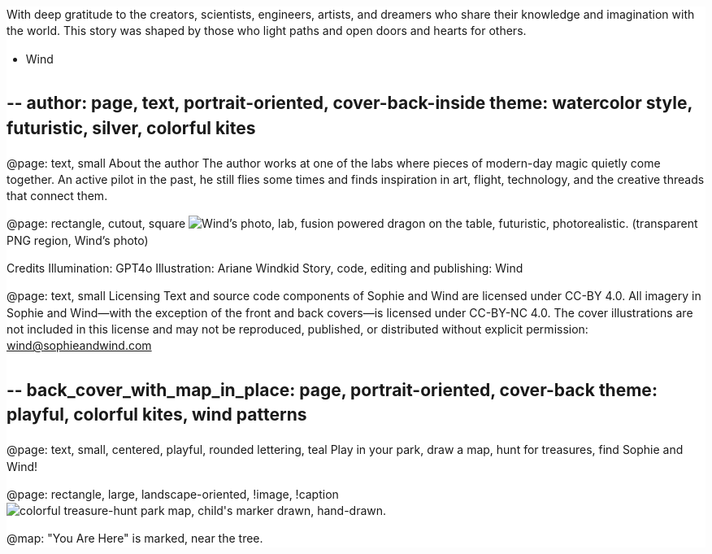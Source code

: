 With deep gratitude to the creators, scientists, engineers, artists, and dreamers who share their knowledge and imagination with the world. This story was shaped by those who light paths and open doors and hearts for others. 
  - Wind


--
author: page, text, portrait-oriented, cover-back-inside
theme: watercolor style, futuristic, silver, colorful kites
--

@page: text, small
About the author
The author works at one of the labs where pieces of modern-day magic quietly come together. An active pilot in the past, he still flies some times and finds inspiration in art, flight, technology, and the creative threads that connect them.

@page: rectangle, cutout, square
![Wind’s photo, lab, fusion powered dragon on the table, futuristic, photorealistic.](snaps/author.png)
(transparent PNG region, Wind’s photo)

Credits
Illumination: GPT4o
Illustration: Ariane Windkid
Story, code, editing and publishing: Wind

@page: text, small
Licensing
Text and source code components of Sophie and Wind are licensed under CC-BY 4.0. All imagery in Sophie and Wind—with the exception of the front and back covers—is licensed under CC-BY-NC 4.0. The cover illustrations are not included in this license and may not be reproduced, published, or distributed without explicit permission: wind@sophieandwind.com

--
back_cover_with_map_in_place: page, portrait-oriented, cover-back
theme: playful, colorful kites, wind patterns
--
@page: text, small, centered, playful, rounded lettering, teal
Play in your park, draw a map, hunt for treasures, find Sophie and Wind!

@page: rectangle, large, landscape-oriented, !image, !caption
![colorful treasure-hunt park map, child's marker drawn, hand-drawn.](map.png)

@map:
"You Are Here" is marked, near the tree.
